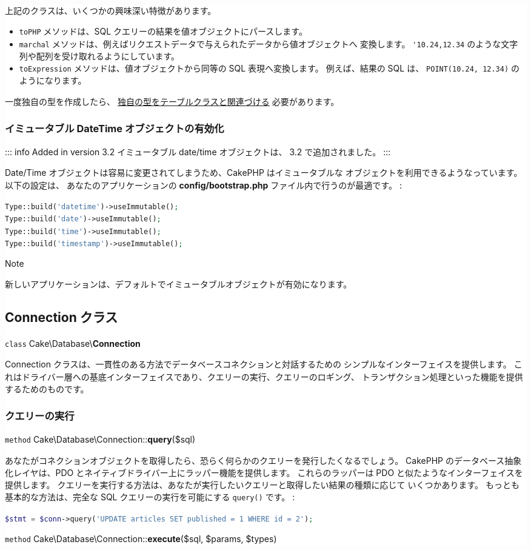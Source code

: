 上記のクラスは、いくつかの興味深い特徴があります。

- `toPHP` メソッドは、SQL クエリーの結果を値オブジェクトにパースします。
- `marchal` メソッドは、例えばリクエストデータで与えられたデータから値オブジェクトへ
  変換します。 `'10.24,12.34` のような文字列や配列を受け取れるようにしています。
- `toExpression` メソッドは、値オブジェクトから同等の SQL 表現へ変換します。
  例えば、結果の SQL は、 `POINT(10.24, 12.34)` のようになります。

一度独自の型を作成したら、 [独自の型をテーブルクラスと関連づける](../orm/saving-data#saving-complex-types)
必要があります。

### イミュータブル DateTime オブジェクトの有効化

::: info Added in version 3.2
イミュータブル date/time オブジェクトは、 3.2 で追加されました。
:::

Date/Time オブジェクトは容易に変更されてしまうため、CakePHP はイミュータブルな
オブジェクトを利用できるようなっています。以下の設定は、 あなたのアプリケーションの
**config/bootstrap.php** ファイル内で行うのが最適です。 :

``` php
Type::build('datetime')->useImmutable();
Type::build('date')->useImmutable();
Type::build('time')->useImmutable();
Type::build('timestamp')->useImmutable();
```

> [!NOTE]
> 新しいアプリケーションは、デフォルトでイミュータブルオブジェクトが有効になります。

## Connection クラス

`class` Cake\\Database\\**Connection**

Connection クラスは、一貫性のある方法でデータベースコネクションと対話するための
シンプルなインターフェイスを提供します。
これはドライバー層への基底インターフェイスであり、クエリーの実行、クエリーのロギング、
トランザクション処理といった機能を提供するためのものです。

### クエリーの実行

`method` Cake\\Database\\Connection::**query**($sql)

あなたがコネクションオブジェクトを取得したら、恐らく何らかのクエリーを発行したくなるでしょう。
CakePHP のデータベース抽象化レイヤは、PDO とネイティブドライバー上にラッパー機能を提供します。
これらのラッパーは PDO と似たようなインターフェイスを提供します。
クエリーを実行する方法は、あなたが実行したいクエリーと取得したい結果の種類に応じて
いくつかあります。
もっとも基本的な方法は、完全な SQL クエリーの実行を可能にする `query()` です。 :

``` php
$stmt = $conn->query('UPDATE articles SET published = 1 WHERE id = 2');
```

`method` Cake\\Database\\Connection::**execute**($sql, $params, $types)
